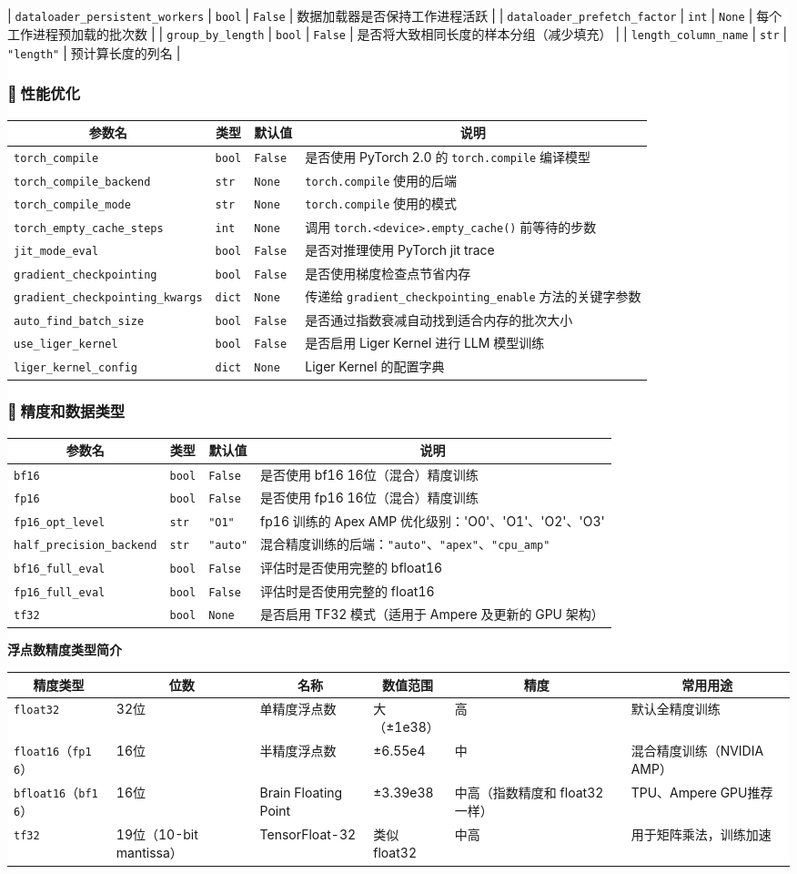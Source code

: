 | `dataloader_persistent_workers` | `bool` | `False` | 数据加载器是否保持工作进程活跃 |
| `dataloader_prefetch_factor` | `int` | `None` | 每个工作进程预加载的批次数 |
| `group_by_length` | `bool` | `False` | 是否将大致相同长度的样本分组（减少填充） |
| `length_column_name` | `str` | `"length"` | 预计算长度的列名 |

### 🚀 性能优化

| 参数名 | 类型 | 默认值 | 说明 |
|--------|------|--------|------|
| `torch_compile` | `bool` | `False` | 是否使用 PyTorch 2.0 的 `torch.compile` 编译模型 |
| `torch_compile_backend` | `str` | `None` | `torch.compile` 使用的后端 |
| `torch_compile_mode` | `str` | `None` | `torch.compile` 使用的模式 |
| `torch_empty_cache_steps` | `int` | `None` | 调用 `torch.<device>.empty_cache()` 前等待的步数 |
| `jit_mode_eval` | `bool` | `False` | 是否对推理使用 PyTorch jit trace |
| `gradient_checkpointing` | `bool` | `False` | 是否使用梯度检查点节省内存 |
| `gradient_checkpointing_kwargs` | `dict` | `None` | 传递给 `gradient_checkpointing_enable` 方法的关键字参数 |
| `auto_find_batch_size` | `bool` | `False` | 是否通过指数衰减自动找到适合内存的批次大小 |
| `use_liger_kernel` | `bool` | `False` | 是否启用 Liger Kernel 进行 LLM 模型训练 |
| `liger_kernel_config` | `dict` | `None` | Liger Kernel 的配置字典 |

### 🔢 精度和数据类型

| 参数名 | 类型 | 默认值 | 说明 |
|--------|------|--------|------|
| `bf16` | `bool` | `False` | 是否使用 bf16 16位（混合）精度训练 |
| `fp16` | `bool` | `False` | 是否使用 fp16 16位（混合）精度训练 |
| `fp16_opt_level` | `str` | `"O1"` | fp16 训练的 Apex AMP 优化级别：'O0'、'O1'、'O2'、'O3' |
| `half_precision_backend` | `str` | `"auto"` | 混合精度训练的后端：`"auto"`、`"apex"`、`"cpu_amp"` |
| `bf16_full_eval` | `bool` | `False` | 评估时是否使用完整的 bfloat16 |
| `fp16_full_eval` | `bool` | `False` | 评估时是否使用完整的 float16 |
| `tf32` | `bool` | `None` | 是否启用 TF32 模式（适用于 Ampere 及更新的 GPU 架构） |

**浮点数精度类型简介**

| 精度类型               | 位数                   | 名称                   | 数值范围       | 精度                   | 常用用途               |
| ------------------ | -------------------- | -------------------- | ---------- | -------------------- | ------------------ |
| `float32`          | 32位                  | 单精度浮点数               | 大（±1e38）   | 高                    | 默认全精度训练            |
| `float16`（`fp16`）  | 16位                  | 半精度浮点数               | ±6.55e4    | 中                    | 混合精度训练（NVIDIA AMP） |
| `bfloat16`（`bf16`） | 16位                  | Brain Floating Point | ±3.39e38   | 中高（指数精度和 float32 一样） | TPU、Ampere GPU推荐   |
| `tf32`             | 19位（10-bit mantissa） | TensorFloat-32       | 类似 float32 | 中高                   | 用于矩阵乘法，训练加速        |
